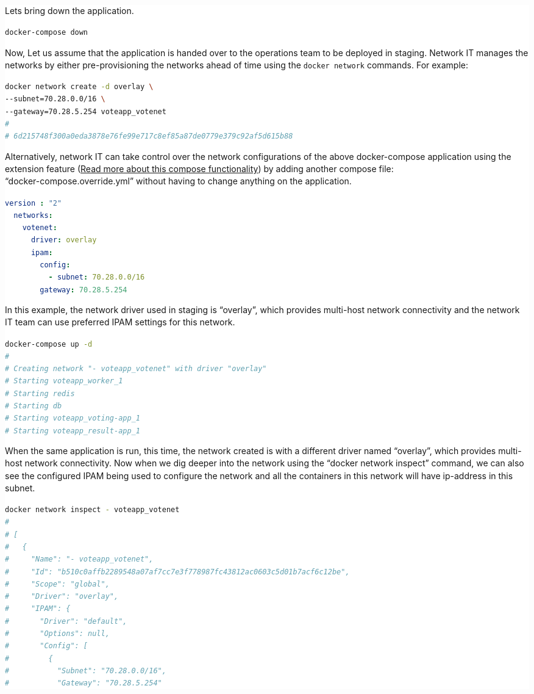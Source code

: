 Lets bring down the application.

```sh
docker-compose down
```

Now, Let us assume that the application is handed over to the operations team to be deployed in staging. Network IT manages the networks by either pre-provisioning the networks ahead of time using the `docker network` commands. For example:

```sh
docker network create -d overlay \
--subnet=70.28.0.0/16 \
--gateway=70.28.5.254 voteapp_votenet
#
# 6d215748f300a0eda3878e76fe99e717c8ef85a87de0779e379c92af5d615b88
```

Alternatively, network IT can take control over the network configurations of the above docker-compose application using the extension feature ([<VPIcon icon="fa-brands fa-docker"/>Read more about this compose functionality](https://docs.docker.com/compose/extends/)) by adding another compose file:  
“docker-compose.override.yml” without having to change anything on the application.

```yaml title="docker-compose.override.yml"
version : "2"
  networks:
    votenet:
      driver: overlay
      ipam:
        config:
          - subnet: 70.28.0.0/16
        gateway: 70.28.5.254
```

In this example, the network driver used in staging is “overlay”, which provides multi-host network connectivity and the network IT team can use preferred IPAM settings for this network.

```sh
docker-compose up -d
#
# Creating network "- voteapp_votenet" with driver "overlay"
# Starting voteapp_worker_1
# Starting redis
# Starting db
# Starting voteapp_voting-app_1
# Starting voteapp_result-app_1
```

When the same application is run, this time, the network created is with a different driver named “overlay”, which provides multi-host network connectivity. Now when we dig deeper into the network using the “docker network inspect” command, we can also see the configured IPAM being used to configure the network and all the containers in this network will have ip-address in this subnet.

```sh
docker network inspect - voteapp_votenet
#
# [
#   {
#     "Name": "- voteapp_votenet",
#     "Id": "b510c0affb2289548a07af7cc7e3f778987fc43812ac0603c5d01b7acf6c12be",
#     "Scope": "global",
#     "Driver": "overlay",
#     "IPAM": {
#       "Driver": "default",
#       "Options": null,
#       "Config": [
#         {
#           "Subnet": "70.28.0.0/16",
#           "Gateway": "70.28.5.254"
```
